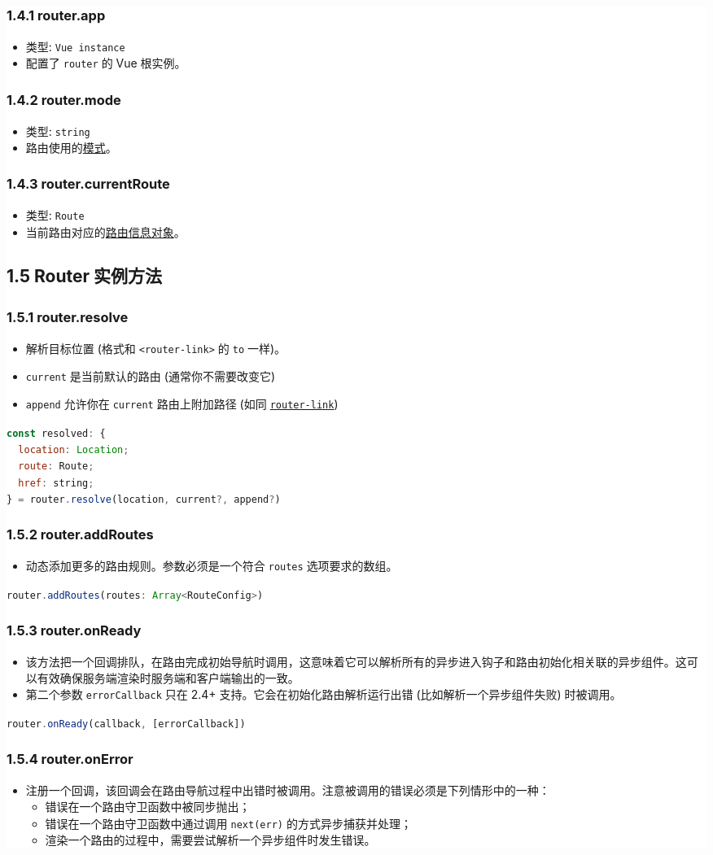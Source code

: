 ### 1.4.1 router.app

- 类型: `Vue instance`
- 配置了 `router` 的 Vue 根实例。

### 1.4.2 router.mode

- 类型: `string`
- 路由使用的[模式](https://router.vuejs.org/zh/api/#mode)。

### 1.4.3 router.currentRoute

- 类型: `Route`
- 当前路由对应的[路由信息对象](https://router.vuejs.org/zh/api/#%E8%B7%AF%E7%94%B1%E5%AF%B9%E8%B1%A1)。



## 1.5 Router 实例方法

### 1.5.1 router.resolve

- 解析目标位置 (格式和 `<router-link>` 的 `to`  一样)。

- `current` 是当前默认的路由 (通常你不需要改变它)
- `append` 允许你在 `current` 路由上附加路径 (如同 [`router-link`](https://router.vuejs.org/zh/api/#router-link.md-props))

```js
const resolved: {
  location: Location;
  route: Route;
  href: string;
} = router.resolve(location, current?, append?)
```

### 1.5.2 router.addRoutes

- 动态添加更多的路由规则。参数必须是一个符合 `routes` 选项要求的数组。

```js
router.addRoutes(routes: Array<RouteConfig>)
```

### 1.5.3 router.onReady

- 该方法把一个回调排队，在路由完成初始导航时调用，这意味着它可以解析所有的异步进入钩子和路由初始化相关联的异步组件。这可以有效确保服务端渲染时服务端和客户端输出的一致。
- 第二个参数 `errorCallback` 只在 2.4+ 支持。它会在初始化路由解析运行出错 (比如解析一个异步组件失败) 时被调用。

```js
router.onReady(callback, [errorCallback])
```

### 1.5.4 router.onError

- 注册一个回调，该回调会在路由导航过程中出错时被调用。注意被调用的错误必须是下列情形中的一种：
  - 错误在一个路由守卫函数中被同步抛出；
  - 错误在一个路由守卫函数中通过调用 `next(err)` 的方式异步捕获并处理；
  - 渲染一个路由的过程中，需要尝试解析一个异步组件时发生错误。
